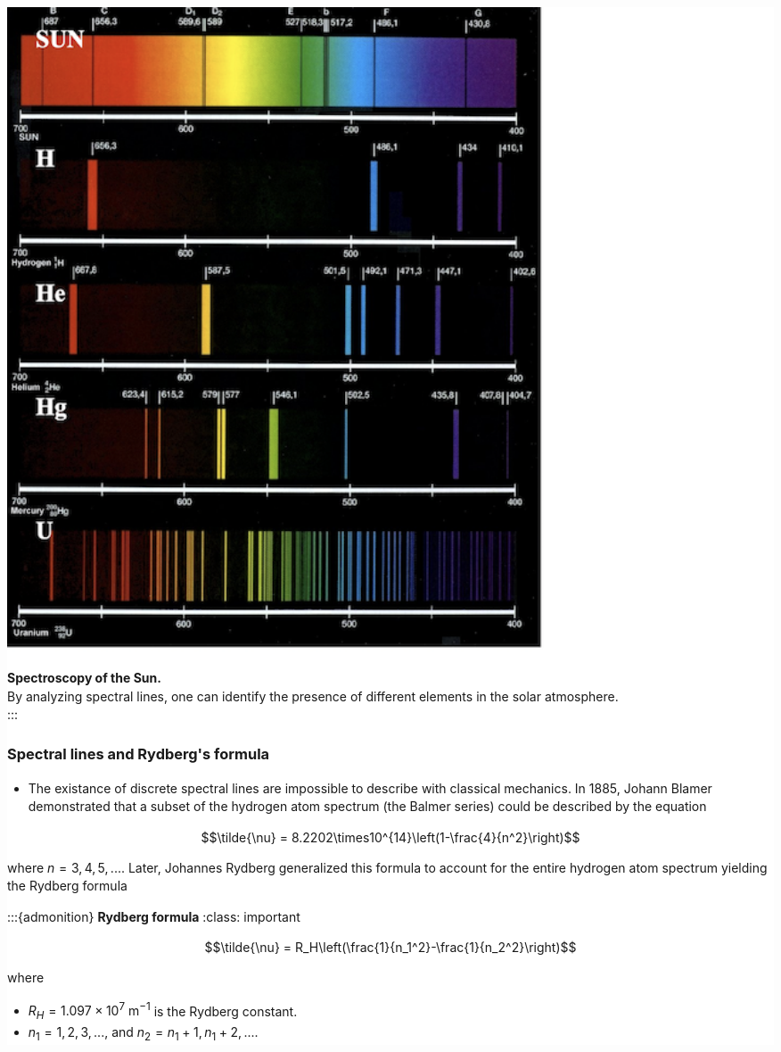 <img src="images/spectra.png" alt="Solar spectra" class="bg-primary mb-1" width="70%">

**Spectroscopy of the Sun.**  
By analyzing spectral lines, one can identify the presence of different elements in the solar atmosphere.  
:::


### Spectral lines and Rydberg's formula

- The existance of discrete spectral lines are impossible to describe with classical mechanics.  In 1885, Johann Blamer demonstrated that a subset of the hydrogen atom spectrum (the Balmer series) could be described by the equation

$$\tilde{\nu} = 8.2202\times10^{14}\left(1-\frac{4}{n^2}\right)$$

where $n=3,4,5,...$.  Later, Johannes Rydberg generalized this formula to account for the entire hydrogen atom spectrum yielding the Rydberg formula

:::{admonition} **Rydberg formula**
:class: important


$$\tilde{\nu} = R_H\left(\frac{1}{n_1^2}-\frac{1}{n_2^2}\right)$$

where 
- $R_H = 1.097 \times 10^7 \ \text{m}^{-1}$ is the Rydberg constant.
- $n_1 = 1,2,3,...$, and $n_2 = n_1+1,n_1+2,...$.  
